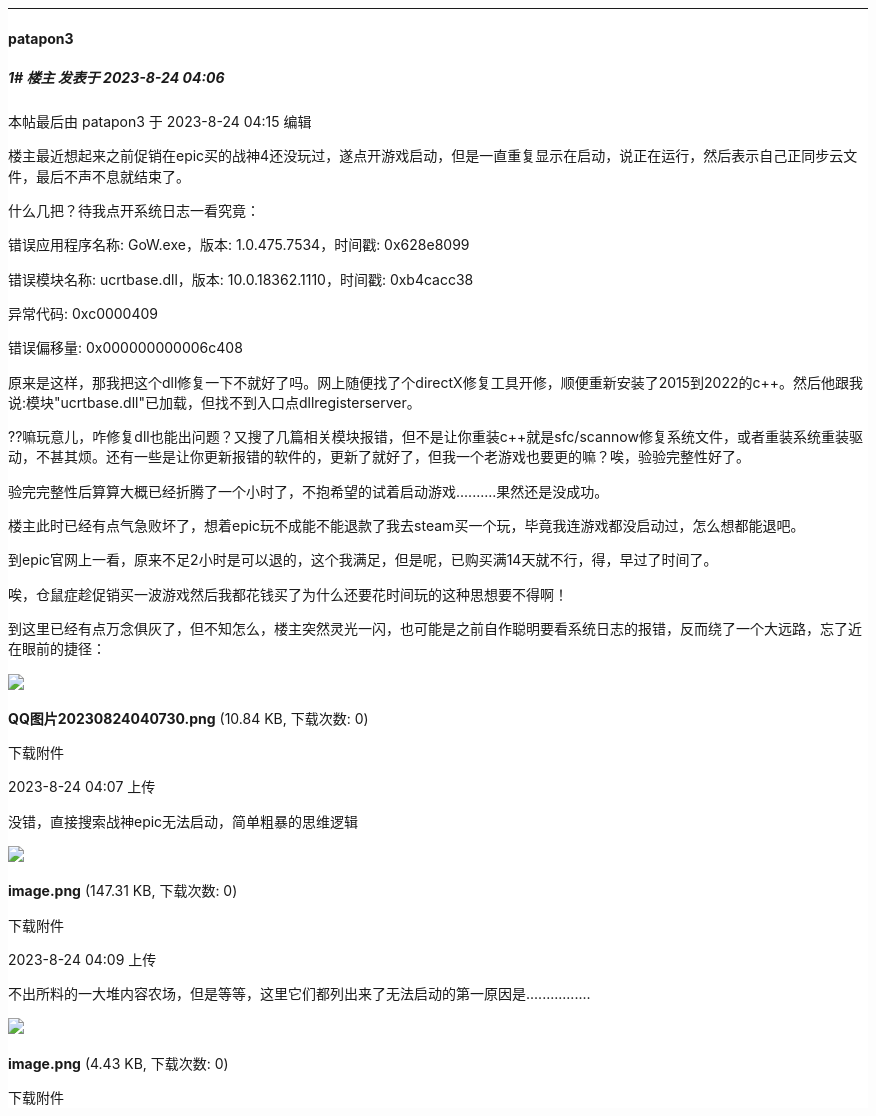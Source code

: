 
*****

####  patapon3  
##### 1#       楼主       发表于 2023-8-24 04:06

 本帖最后由 patapon3 于 2023-8-24 04:15 编辑 

楼主最近想起来之前促销在epic买的战神4还没玩过，遂点开游戏启动，但是一直重复显示在启动，说正在运行，然后表示自己正同步云文件，最后不声不息就结束了。

什么几把？待我点开系统日志一看究竟：

错误应用程序名称: GoW.exe，版本: 1.0.475.7534，时间戳: 0x628e8099

错误模块名称: ucrtbase.dll，版本: 10.0.18362.1110，时间戳: 0xb4cacc38

异常代码: 0xc0000409

错误偏移量: 0x000000000006c408

原来是这样，那我把这个dll修复一下不就好了吗。网上随便找了个directX修复工具开修，顺便重新安装了2015到2022的c++。然后他跟我说:模块"ucrtbase.dll"已加载，但找不到入口点dllregisterserver。

??嘛玩意儿，咋修复dll也能出问题？又搜了几篇相关模块报错，但不是让你重装c++就是sfc/scannow修复系统文件，或者重装系统重装驱动，不甚其烦。还有一些是让你更新报错的软件的，更新了就好了，但我一个老游戏也要更的嘛？唉，验验完整性好了。

验完完整性后算算大概已经折腾了一个小时了，不抱希望的试着启动游戏..........果然还是没成功。

楼主此时已经有点气急败坏了，想着epic玩不成能不能退款了我去steam买一个玩，毕竟我连游戏都没启动过，怎么想都能退吧。

到epic官网上一看，原来不足2小时是可以退的，这个我满足，但是呢，已购买满14天就不行，得，早过了时间了。

唉，仓鼠症趁促销买一波游戏然后我都花钱买了为什么还要花时间玩的这种思想要不得啊！

到这里已经有点万念俱灰了，但不知怎么，楼主突然灵光一闪，也可能是之前自作聪明要看系统日志的报错，反而绕了一个大远路，忘了近在眼前的捷径：

<img src="https://img.saraba1st.com/forum/202308/24/040755sy333guuc34ph8zx.png" referrerpolicy="no-referrer">

<strong>QQ图片20230824040730.png</strong> (10.84 KB, 下载次数: 0)

下载附件

2023-8-24 04:07 上传

没错，直接搜索战神epic无法启动，简单粗暴的思维逻辑

<img src="https://img.saraba1st.com/forum/202308/24/040954yc3u43vzudma49d1.png" referrerpolicy="no-referrer">

<strong>image.png</strong> (147.31 KB, 下载次数: 0)

下载附件

2023-8-24 04:09 上传

不出所料的一大堆内容农场，但是等等，这里它们都列出来了无法启动的第一原因是................

<img src="https://img.saraba1st.com/forum/202308/24/041047p2xvscj4odt6zzph.png" referrerpolicy="no-referrer">

<strong>image.png</strong> (4.43 KB, 下载次数: 0)

下载附件

